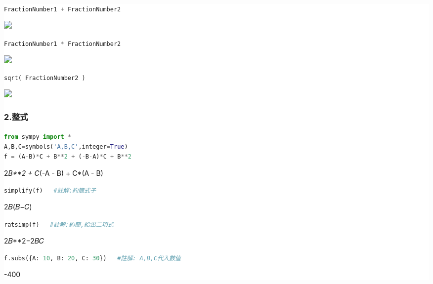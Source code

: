 ```python
FractionNumber1 + FractionNumber2
```
![](https://latex.codecogs.com/svg.latex?\Large&space;\frac{-5}{28})   
```python
FractionNumber1 * FractionNumber2
```
![](https://latex.codecogs.com/svg.latex?\Large&space;-\frac{3}{7})   
```python
sqrt( FractionNumber2 )
```
![](https://latex.codecogs.com/svg.latex?\Large&space;\frac{2\sqrt{7}}{7})   

### 2.整式
```python
from sympy import *
A,B,C=symbols('A,B,C',integer=True)
f = (A-B)*C + B**2 + (-B-A)*C + B**2
```
2*B**2 + C*(-A - B) + C*(A - B)    
```python
simplify(f)   #註解:約簡式子
```
2𝐵(𝐵−𝐶)   
```python
ratsimp(f)   #註解:約簡,給出二項式
```
2𝐵**2−2𝐵𝐶   
```python
f.subs({A: 10, B: 20, C: 30})   #註解: A,B,C代入數值
```
-400   